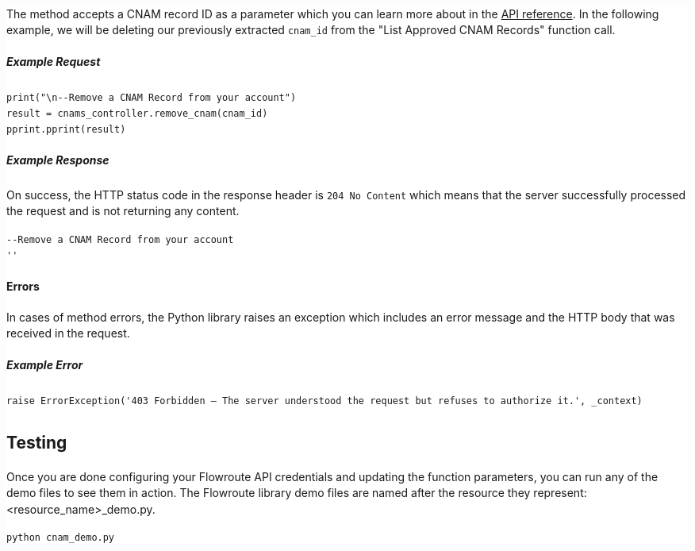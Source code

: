 The method accepts a CNAM record ID as a parameter which you can learn more about in the [API reference](https://developer.flowroute.com/api/numbers/v2.0/remove-cnam-record-from-account/). In the following example, we will be deleting our previously extracted `cnam_id` from the "List Approved CNAM Records" function call.
    
##### Example Request
```
print("\n--Remove a CNAM Record from your account")
result = cnams_controller.remove_cnam(cnam_id)
pprint.pprint(result)
```

##### Example Response
On success, the HTTP status code in the response header is `204 No Content` which means that the server successfully processed the request and is not returning any content.

```
--Remove a CNAM Record from your account
''
```

#### Errors

In cases of method errors, the Python library raises an exception which includes an error message and the HTTP body that was received in the request. 

##### Example Error
` raise ErrorException('403 Forbidden – The server understood the request but refuses to authorize it.', _context) `
 
## Testing

Once you are done configuring your Flowroute API credentials and updating the function parameters, you can run any of the demo files to see them in action. The Flowroute library demo files are named after the resource they represent: <resource_name>_demo.py.

` python cnam_demo.py `
